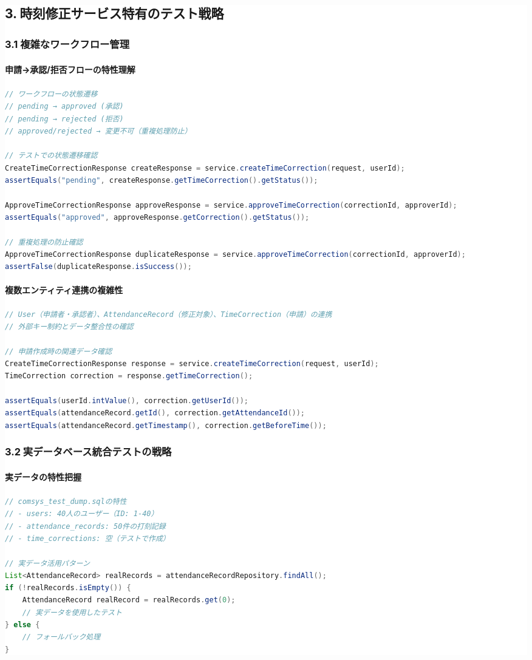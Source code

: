## 3. 時刻修正サービス特有のテスト戦略

### 3.1 複雑なワークフロー管理

#### 申請→承認/拒否フローの特性理解
```java
// ワークフローの状態遷移
// pending → approved (承認)
// pending → rejected (拒否)
// approved/rejected → 変更不可（重複処理防止）

// テストでの状態遷移確認
CreateTimeCorrectionResponse createResponse = service.createTimeCorrection(request, userId);
assertEquals("pending", createResponse.getTimeCorrection().getStatus());

ApproveTimeCorrectionResponse approveResponse = service.approveTimeCorrection(correctionId, approverId);
assertEquals("approved", approveResponse.getCorrection().getStatus());

// 重複処理の防止確認
ApproveTimeCorrectionResponse duplicateResponse = service.approveTimeCorrection(correctionId, approverId);
assertFalse(duplicateResponse.isSuccess());
```

#### 複数エンティティ連携の複雑性
```java
// User（申請者・承認者）、AttendanceRecord（修正対象）、TimeCorrection（申請）の連携
// 外部キー制約とデータ整合性の確認

// 申請作成時の関連データ確認
CreateTimeCorrectionResponse response = service.createTimeCorrection(request, userId);
TimeCorrection correction = response.getTimeCorrection();

assertEquals(userId.intValue(), correction.getUserId());
assertEquals(attendanceRecord.getId(), correction.getAttendanceId());
assertEquals(attendanceRecord.getTimestamp(), correction.getBeforeTime());
```

### 3.2 実データベース統合テストの戦略

#### 実データの特性把握
```java
// comsys_test_dump.sqlの特性
// - users: 40人のユーザー（ID: 1-40）
// - attendance_records: 50件の打刻記録
// - time_corrections: 空（テストで作成）

// 実データ活用パターン
List<AttendanceRecord> realRecords = attendanceRecordRepository.findAll();
if (!realRecords.isEmpty()) {
    AttendanceRecord realRecord = realRecords.get(0);
    // 実データを使用したテスト
} else {
    // フォールバック処理
}
```
